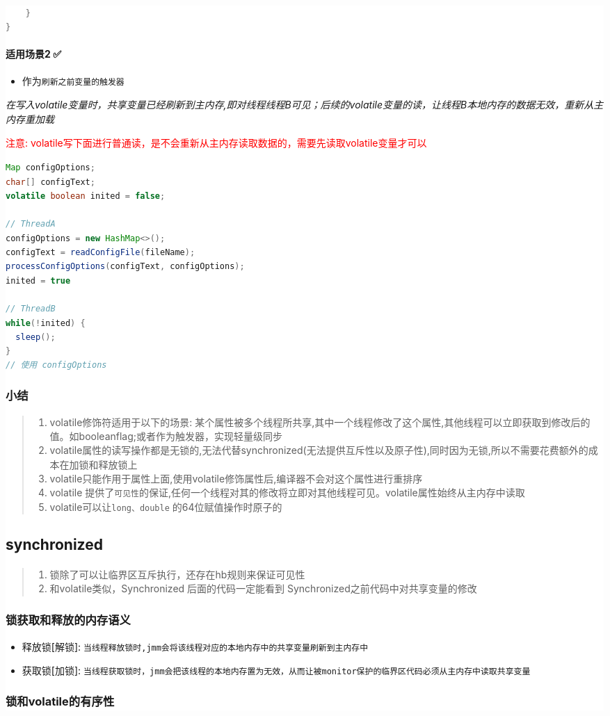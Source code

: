   ```java
      }
  }
  ```
  
  

#### 适用场景2 ✅

- 作为`刷新之前变量的触发器` 

*在写入volatile变量时，共享变量已经刷新到主内存,即对线程线程B可见；后续的volatile变量的读，让线程B本地内存的数据无效，重新从主内存重加载*

<font color='red'>注意: volatile写下面进行普通读，是不会重新从主内存读取数据的，需要先读取volatile变量才可以</font>

```java
Map configOptions;
char[] configText;
volatile boolean inited = false;

// ThreadA
configOptions = new HashMap<>();
configText = readConfigFile(fileName);
processConfigOptions(configText, configOptions);
inited = true

// ThreadB
while(!inited) {
  sleep();
}
// 使用 configOptions

```

### 小结

> 1. volatile修饰符适用于以下的场景: 某个属性被多个线程所共享,其中一个线程修改了这个属性,其他线程可以立即获取到修改后的值。如booleanflag;或者作为触发器，实现轻量级同步
> 2. volatile属性的读写操作都是无锁的,无法代替synchronized(无法提供互斥性以及原子性),同时因为无锁,所以不需要花费额外的成本在加锁和释放锁上
> 3. volatile只能作用于属性上面,使用volatile修饰属性后,编译器不会对这个属性进行重排序
> 4. volatile 提供了`可见性`的保证,任何一个线程对其的修改将立即对其他线程可见。volatile属性始终从主内存中读取
> 5. volatile可以让`long、double` 的64位赋值操作时原子的



## synchronized

> 1. 锁除了可以让临界区互斥执行，还存在hb规则来保证可见性 
> 2. 和volatile类似，Synchronized 后面的代码一定能看到 Synchronized之前代码中对共享变量的修改

### 锁获取和释放的内存语义

- 释放锁[解锁]: `当线程释放锁时,jmm会将该线程对应的本地内存中的共享变量刷新到主内存中`

- 获取锁[加锁]: `当线程获取锁时，jmm会把该线程的本地内存置为无效，从而让被monitor保护的临界区代码必须从主内存中读取共享变量`

### 锁和volatile的有序性
